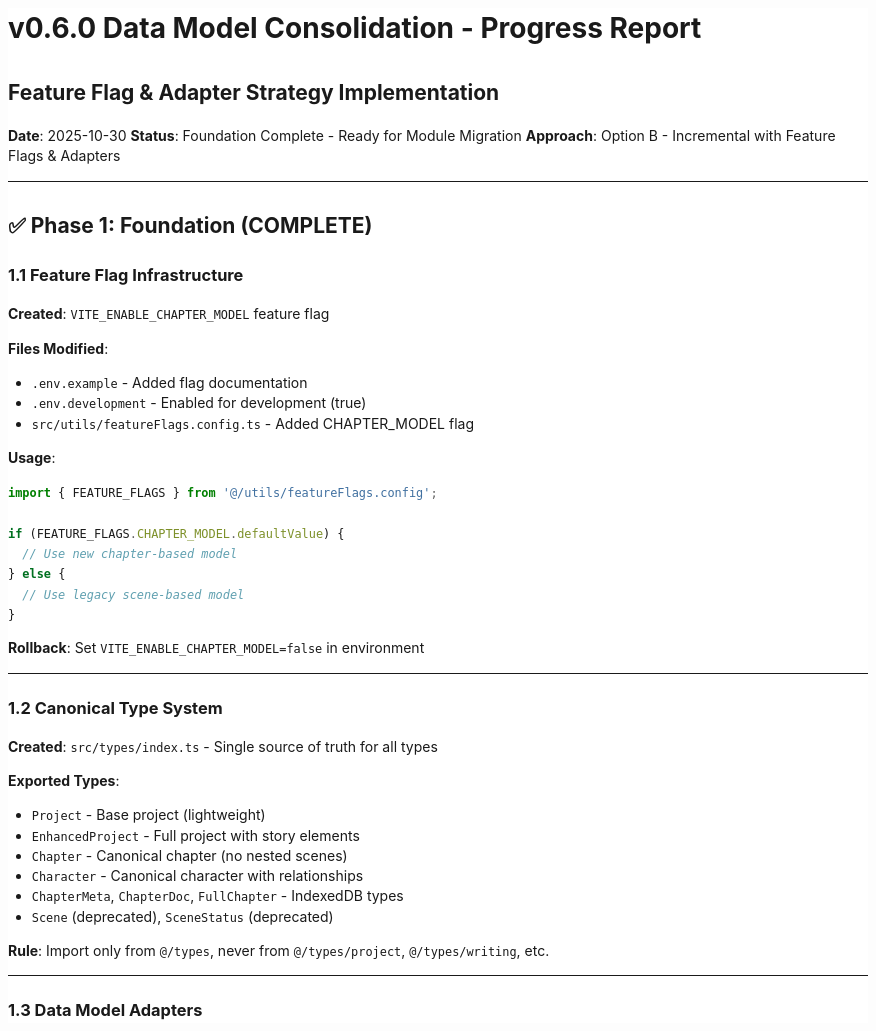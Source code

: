 # v0.6.0 Data Model Consolidation - Progress Report
## Feature Flag & Adapter Strategy Implementation

**Date**: 2025-10-30
**Status**: Foundation Complete - Ready for Module Migration
**Approach**: Option B - Incremental with Feature Flags & Adapters

---

## ✅ Phase 1: Foundation (COMPLETE)

### 1.1 Feature Flag Infrastructure

**Created**: `VITE_ENABLE_CHAPTER_MODEL` feature flag

**Files Modified**:
- `.env.example` - Added flag documentation
- `.env.development` - Enabled for development (true)
- `src/utils/featureFlags.config.ts` - Added CHAPTER_MODEL flag

**Usage**:
```typescript
import { FEATURE_FLAGS } from '@/utils/featureFlags.config';

if (FEATURE_FLAGS.CHAPTER_MODEL.defaultValue) {
  // Use new chapter-based model
} else {
  // Use legacy scene-based model
}
```

**Rollback**: Set `VITE_ENABLE_CHAPTER_MODEL=false` in environment

---

### 1.2 Canonical Type System

**Created**: `src/types/index.ts` - Single source of truth for all types

**Exported Types**:
- `Project` - Base project (lightweight)
- `EnhancedProject` - Full project with story elements
- `Chapter` - Canonical chapter (no nested scenes)
- `Character` - Canonical character with relationships
- `ChapterMeta`, `ChapterDoc`, `FullChapter` - IndexedDB types
- `Scene` (deprecated), `SceneStatus` (deprecated)

**Rule**: Import only from `@/types`, never from `@/types/project`, `@/types/writing`, etc.

---

### 1.3 Data Model Adapters
